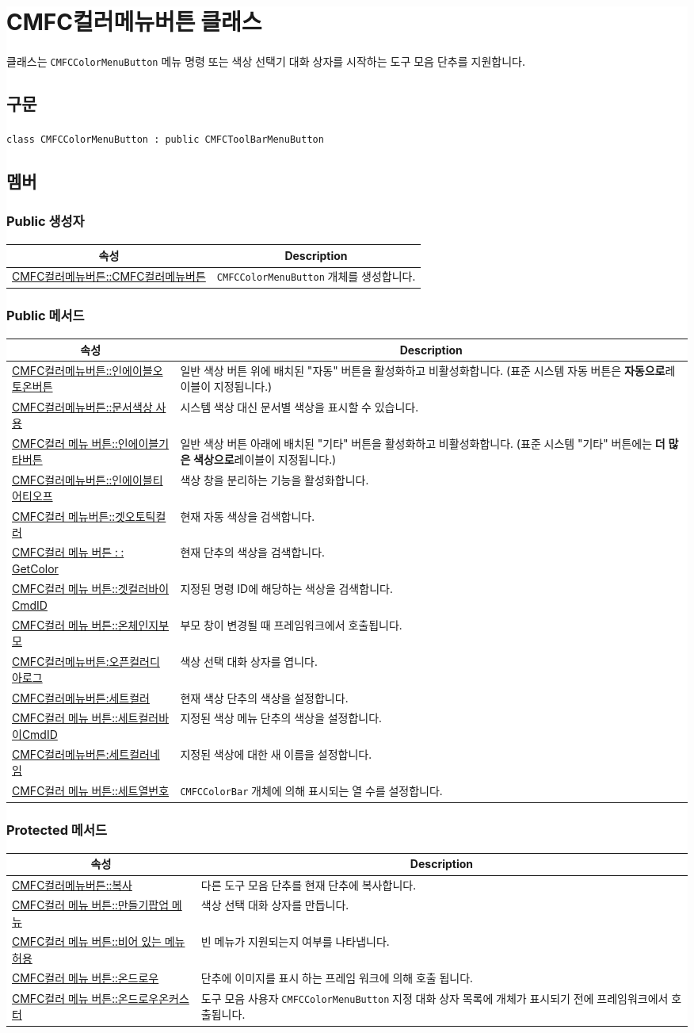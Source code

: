 # <a name="cmfccolormenubutton-class"></a>CMFC컬러메뉴버튼 클래스

클래스는 `CMFCColorMenuButton` 메뉴 명령 또는 색상 선택기 대화 상자를 시작하는 도구 모음 단추를 지원합니다.

## <a name="syntax"></a>구문

```
class CMFCColorMenuButton : public CMFCToolBarMenuButton
```

## <a name="members"></a>멤버

### <a name="public-constructors"></a>Public 생성자

|속성|Description|
|----------|-----------------|
|[CMFC컬러메뉴버튼::CMFC컬러메뉴버튼](#cmfccolormenubutton)|`CMFCColorMenuButton` 개체를 생성합니다.|

### <a name="public-methods"></a>Public 메서드

|속성|Description|
|----------|-----------------|
|[CMFC컬러메뉴버튼::인에이블오토온버튼](#enableautomaticbutton)|일반 색상 버튼 위에 배치된 "자동" 버튼을 활성화하고 비활성화합니다. (표준 시스템 자동 버튼은 **자동으로**레이블이 지정됩니다.)|
|[CMFC컬러메뉴버튼::문서색상 사용](#enabledocumentcolors)|시스템 색상 대신 문서별 색상을 표시할 수 있습니다.|
|[CMFC컬러 메뉴 버튼::인에이블기타버튼](#enableotherbutton)|일반 색상 버튼 아래에 배치된 "기타" 버튼을 활성화하고 비활성화합니다. (표준 시스템 "기타" 버튼에는 **더 많은 색상으로**레이블이 지정됩니다.)|
|[CMFC컬러메뉴버튼::인에이블티어티오프](#enabletearoff)|색상 창을 분리하는 기능을 활성화합니다.|
|[CMFC컬러 메뉴버튼::겟오토틱컬러](#getautomaticcolor)|현재 자동 색상을 검색합니다.|
|[CMFC컬러 메뉴 버튼 : : GetColor](#getcolor)|현재 단추의 색상을 검색합니다.|
|[CMFC컬러 메뉴 버튼::겟컬러바이CmdID](#getcolorbycmdid)|지정된 명령 ID에 해당하는 색상을 검색합니다.|
|[CMFC컬러 메뉴 버튼::온체인지부모](#onchangeparentwnd)|부모 창이 변경될 때 프레임워크에서 호출됩니다.|
|[CMFC컬러메뉴버튼:오픈컬러디아로그](#opencolordialog)|색상 선택 대화 상자를 엽니다.|
|[CMFC컬러메뉴버튼:세트컬러](#setcolor)|현재 색상 단추의 색상을 설정합니다.|
|[CMFC컬러 메뉴 버튼::세트컬러바이CmdID](#setcolorbycmdid)|지정된 색상 메뉴 단추의 색상을 설정합니다.|
|[CMFC컬러메뉴버튼:세트컬러네임](#setcolorname)|지정된 색상에 대한 새 이름을 설정합니다.|
|[CMFC컬러 메뉴 버튼::세트열번호](#setcolumnsnumber)|`CMFCColorBar` 개체에 의해 표시되는 열 수를 설정합니다.|

### <a name="protected-methods"></a>Protected 메서드

|속성|Description|
|----------|-----------------|
|[CMFC컬러메뉴버튼::복사](#copyfrom)|다른 도구 모음 단추를 현재 단추에 복사합니다.|
|[CMFC컬러 메뉴 버튼::만들기팝업 메뉴](#createpopupmenu)|색상 선택 대화 상자를 만듭니다.|
|[CMFC컬러 메뉴 버튼::비어 있는 메뉴허용](#isemptymenuallowed)|빈 메뉴가 지원되는지 여부를 나타냅니다.|
|[CMFC컬러 메뉴 버튼::온드로우](#ondraw)|단추에 이미지를 표시 하는 프레임 워크에 의해 호출 됩니다.|
|[CMFC컬러 메뉴 버튼::온드로우온커스터](#ondrawoncustomizelist)|도구 모음 사용자 `CMFCColorMenuButton` 지정 대화 상자 목록에 개체가 표시되기 전에 프레임워크에서 호출됩니다.|

